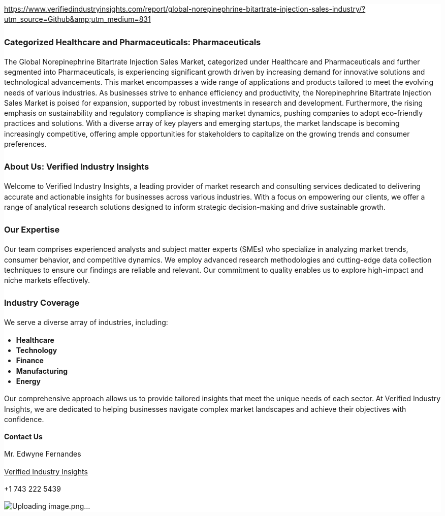 </strong><a href="https://www.verifiedindustryinsights.com/report/global-norepinephrine-bitartrate-injection-sales-industry/?utm_source=Github&amp;utm_medium=831">https://www.verifiedindustryinsights.com/report/global-norepinephrine-bitartrate-injection-sales-industry/?utm_source=Github&amp;utm_medium=831</a>&nbsp;</p><h3>Categorized Healthcare and Pharmaceuticals: Pharmaceuticals </h3><p>The Global Norepinephrine Bitartrate Injection Sales Market, categorized under Healthcare and Pharmaceuticals and further segmented into Pharmaceuticals, is experiencing significant growth driven by increasing demand for innovative solutions and technological advancements. This market encompasses a wide range of applications and products tailored to meet the evolving needs of various industries. As businesses strive to enhance efficiency and productivity, the Norepinephrine Bitartrate Injection Sales Market is poised for expansion, supported by robust investments in research and development. Furthermore, the rising emphasis on sustainability and regulatory compliance is shaping market dynamics, pushing companies to adopt eco-friendly practices and solutions. With a diverse array of key players and emerging startups, the market landscape is becoming increasingly competitive, offering ample opportunities for stakeholders to capitalize on the growing trends and consumer preferences.</p><h3>About Us: Verified Industry Insights</h3><p>Welcome to Verified Industry Insights, a leading provider of market research and consulting services dedicated to delivering accurate and actionable insights for businesses across various industries. With a focus on empowering our clients, we offer a range of analytical research solutions designed to inform strategic decision-making and drive sustainable growth.</p><h3>Our Expertise</h3><p>Our team comprises experienced analysts and subject matter experts (SMEs) who specialize in analyzing market trends, consumer behavior, and competitive dynamics. We employ advanced research methodologies and cutting-edge data collection techniques to ensure our findings are reliable and relevant. Our commitment to quality enables us to explore high-impact and niche markets effectively.</p><h3>Industry Coverage</h3><p>We serve a diverse array of industries, including:</p><ul><li><strong>Healthcare</strong></li><li><strong>Technology</strong></li><li><strong>Finance</strong></li><li><strong>Manufacturing</strong></li><li><strong>Energy</strong></li></ul><p>Our comprehensive approach allows us to provide tailored insights that meet the unique needs of each sector. At Verified Industry Insights, we are dedicated to helping businesses navigate complex market landscapes and achieve their objectives with confidence.</p><p><strong>Contact Us</strong></p><p>Mr. Edwyne Fernandes</p><p><a href="https://www.verifiedindustryinsights.com/">Verified Industry Insights</a></p><p>+1 743 222 5439</p>
![Uploading image.png…]()

